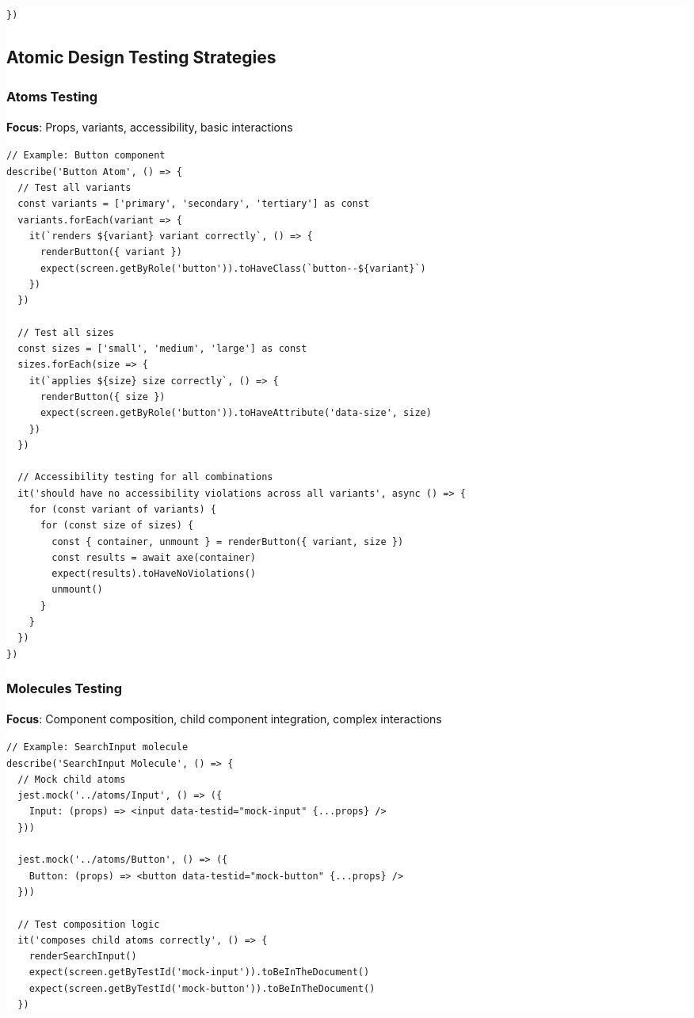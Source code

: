 ```tsx
})
```

## Atomic Design Testing Strategies

### Atoms Testing
**Focus**: Props, variants, accessibility, basic interactions
```tsx
// Example: Button component
describe('Button Atom', () => {
  // Test all variants
  const variants = ['primary', 'secondary', 'tertiary'] as const
  variants.forEach(variant => {
    it(`renders ${variant} variant correctly`, () => {
      renderButton({ variant })
      expect(screen.getByRole('button')).toHaveClass(`button--${variant}`)
    })
  })
  
  // Test all sizes
  const sizes = ['small', 'medium', 'large'] as const
  sizes.forEach(size => {
    it(`applies ${size} size correctly`, () => {
      renderButton({ size })
      expect(screen.getByRole('button')).toHaveAttribute('data-size', size)
    })
  })
  
  // Accessibility testing for all combinations
  it('should have no accessibility violations across all variants', async () => {
    for (const variant of variants) {
      for (const size of sizes) {
        const { container, unmount } = renderButton({ variant, size })
        const results = await axe(container)
        expect(results).toHaveNoViolations()
        unmount()
      }
    }
  })
})
```

### Molecules Testing  
**Focus**: Component composition, child component integration, complex interactions
```tsx
// Example: SearchInput molecule
describe('SearchInput Molecule', () => {
  // Mock child atoms
  jest.mock('../atoms/Input', () => ({
    Input: (props) => <input data-testid="mock-input" {...props} />
  }))
  
  jest.mock('../atoms/Button', () => ({
    Button: (props) => <button data-testid="mock-button" {...props} />
  }))
  
  // Test composition logic
  it('composes child atoms correctly', () => {
    renderSearchInput()
    expect(screen.getByTestId('mock-input')).toBeInTheDocument()
    expect(screen.getByTestId('mock-button')).toBeInTheDocument()
  })
```